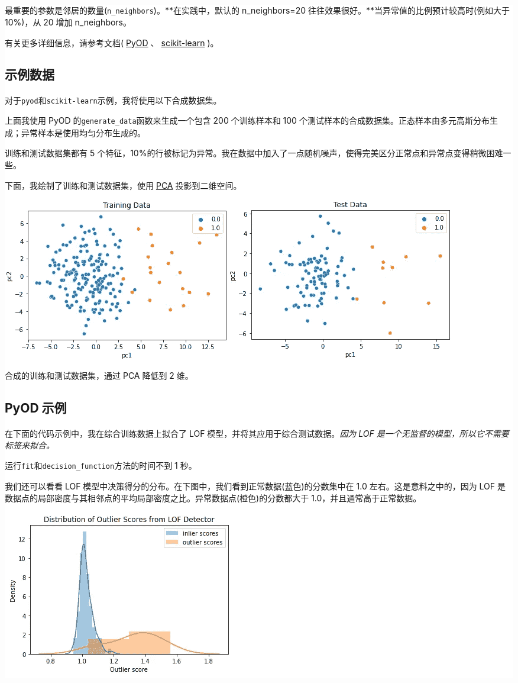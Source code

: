 最重要的参数是邻居的数量(`n_neighbors`)。**在实践中，默认的 n_neighbors=20 往往效果很好。**当异常值的比例预计较高时(例如大于 10%)，从 20 增加 n_neighbors。

有关更多详细信息，请参考文档( [PyOD](https://pyod.readthedocs.io/en/latest/pyod.models.html#module-pyod.models.lof) 、 [scikit-learn](https://scikit-learn.org/stable/modules/generated/sklearn.neighbors.LocalOutlierFactor.html) )。

## 示例数据

对于`pyod`和`scikit-learn`示例，我将使用以下合成数据集。

上面我使用 PyOD 的`generate_data`函数来生成一个包含 200 个训练样本和 100 个测试样本的合成数据集。正态样本由多元高斯分布生成；异常样本是使用均匀分布生成的。

训练和测试数据集都有 5 个特征，10%的行被标记为异常。我在数据中加入了一点随机噪声，使得完美区分正常点和异常点变得稍微困难一些。

下面，我绘制了训练和测试数据集，使用 [PCA](https://scikit-learn.org/stable/modules/decomposition.html#pca) 投影到二维空间。

![](img/390063840f4eb166a4f9aae728e3cea8.png)

合成的训练和测试数据集，通过 PCA 降低到 2 维。

## PyOD 示例

在下面的代码示例中，我在综合训练数据上拟合了 LOF 模型，并将其应用于综合测试数据。*因为 LOF 是一个无监督的模型，所以它不需要标签来拟合。*

运行`fit`和`decision_function`方法的时间不到 1 秒。

我们还可以看看 LOF 模型中决策得分的分布。在下图中，我们看到正常数据(蓝色)的分数集中在 1.0 左右。这是意料之中的，因为 LOF 是数据点的局部密度与其相邻点的平均局部密度之比。异常数据点(橙色)的分数都大于 1.0，并且通常高于正常数据。

![](img/e340b5e9513a165cfb30d4fb33a2d61b.png)
